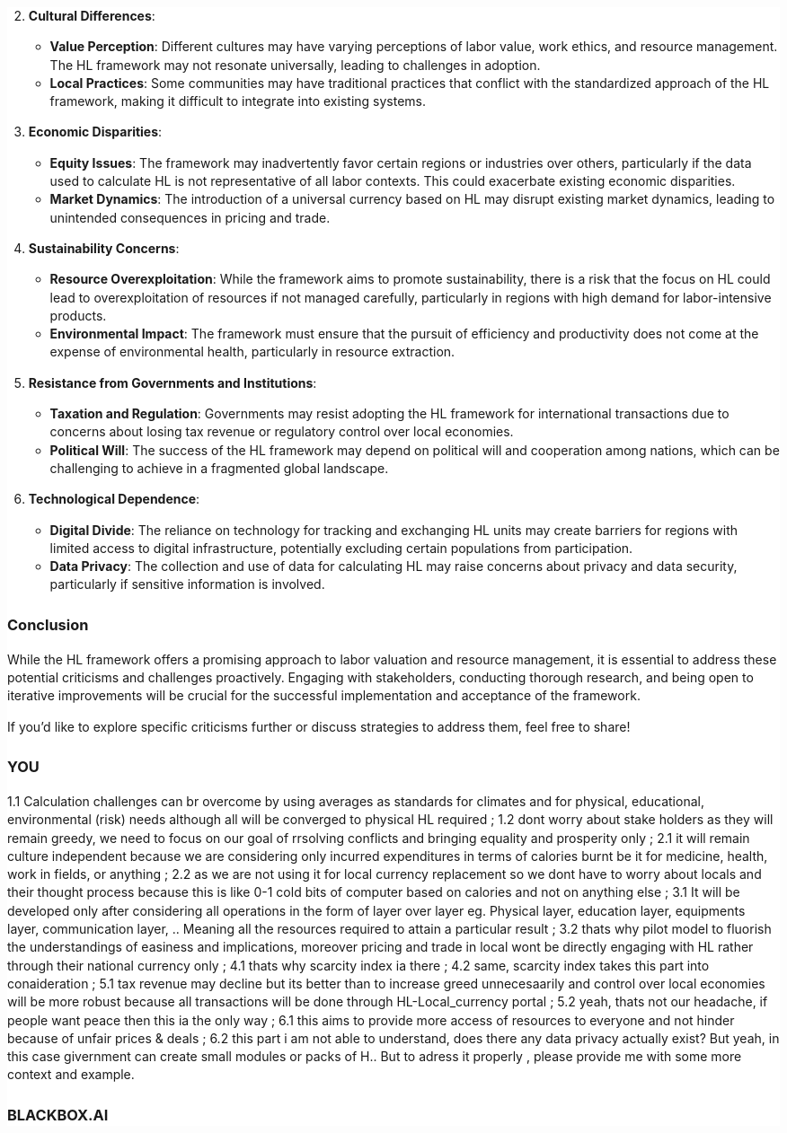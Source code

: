 2. **Cultural Differences**:
   - **Value Perception**: Different cultures may have varying perceptions of labor value, work ethics, and resource management. The HL framework may not resonate universally, leading to challenges in adoption.
   - **Local Practices**: Some communities may have traditional practices that conflict with the standardized approach of the HL framework, making it difficult to integrate into existing systems.

3. **Economic Disparities**:
   - **Equity Issues**: The framework may inadvertently favor certain regions or industries over others, particularly if the data used to calculate HL is not representative of all labor contexts. This could exacerbate existing economic disparities.
   - **Market Dynamics**: The introduction of a universal currency based on HL may disrupt existing market dynamics, leading to unintended consequences in pricing and trade.

4. **Sustainability Concerns**:
   - **Resource Overexploitation**: While the framework aims to promote sustainability, there is a risk that the focus on HL could lead to overexploitation of resources if not managed carefully, particularly in regions with high demand for labor-intensive products.
   - **Environmental Impact**: The framework must ensure that the pursuit of efficiency and productivity does not come at the expense of environmental health, particularly in resource extraction.

5. **Resistance from Governments and Institutions**:
   - **Taxation and Regulation**: Governments may resist adopting the HL framework for international transactions due to concerns about losing tax revenue or regulatory control over local economies.
   - **Political Will**: The success of the HL framework may depend on political will and cooperation among nations, which can be challenging to achieve in a fragmented global landscape.

6. **Technological Dependence**:
   - **Digital Divide**: The reliance on technology for tracking and exchanging HL units may create barriers for regions with limited access to digital infrastructure, potentially excluding certain populations from participation.
   - **Data Privacy**: The collection and use of data for calculating HL may raise concerns about privacy and data security, particularly if sensitive information is involved.

### Conclusion

While the HL framework offers a promising approach to labor valuation and resource management, it is essential to address these potential criticisms and challenges proactively. Engaging with stakeholders, conducting thorough research, and being open to iterative improvements will be crucial for the successful implementation and acceptance of the framework. 

If you’d like to explore specific criticisms further or discuss strategies to address them, feel free to share!
### YOU
1.1 Calculation challenges can br overcome by using averages as standards for climates and for physical, educational, environmental (risk) needs although all will be converged to physical HL required ; 1.2 dont worry about stake holders as they will remain greedy, we need to focus on our goal of rrsolving conflicts and bringing equality and prosperity only ; 2.1 it will remain culture independent because we are considering only incurred expenditures in terms of calories burnt be it for medicine, health, work in fields, or anything ; 2.2 as we are not using it for local currency replacement so we dont have to worry about locals and their thought process because this is like 0-1 cold bits of computer based on calories and not on anything else ; 3.1 It will be developed only after considering all operations in the form of layer over layer eg. Physical layer, education layer, equipments layer, communication layer, .. Meaning all the resources required to attain a particular result ; 3.2 thats why pilot model to fluorish the understandings of easiness and implications, moreover pricing and trade in local wont be directly engaging with HL rather through their national currency only ; 4.1 thats why scarcity index ia there ; 4.2 same, scarcity index takes this part into conaideration ; 5.1 tax revenue may decline but its better than to increase greed unnecesaarily and control over local economies will be more robust because all transactions will be done through HL-Local_currency portal ; 5.2 yeah, thats not our headache, if people want peace then this ia the only way ; 6.1 this aims to provide more access of resources to everyone and not hinder because of unfair prices & deals ; 6.2 this part i am not able to understand, does there any data privacy actually exist? But yeah, in this case givernment can create small  modules or packs of H.. But to adress it properly , please provide me with some more context and example.
### BLACKBOX.AI